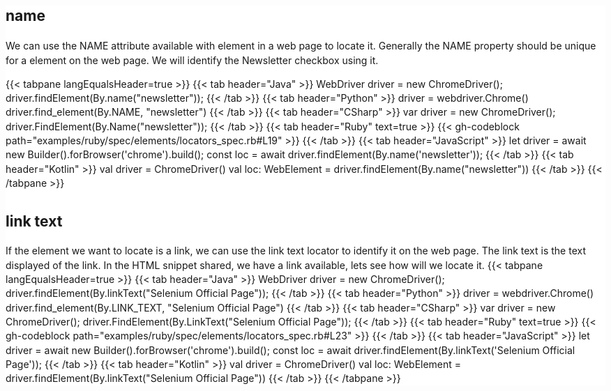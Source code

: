 
## name
We can use the NAME attribute available with element in a web page to locate it. 
Generally the NAME property should be unique for a element on the web page. 
We will identify the Newsletter checkbox using it. 

{{< tabpane langEqualsHeader=true >}}
  {{< tab header="Java" >}}
    WebDriver driver = new ChromeDriver();
	driver.findElement(By.name("newsletter"));
  {{< /tab >}}
  {{< tab header="Python" >}}
    driver = webdriver.Chrome()
	driver.find_element(By.NAME, "newsletter")
  {{< /tab >}}
  {{< tab header="CSharp" >}}
    var driver = new ChromeDriver();
	driver.FindElement(By.Name("newsletter"));
  {{< /tab >}}
{{< tab header="Ruby" text=true >}}
{{< gh-codeblock path="examples/ruby/spec/elements/locators_spec.rb#L19" >}}
{{< /tab >}}
  {{< tab header="JavaScript" >}}
    let driver = await new Builder().forBrowser('chrome').build();
	const loc = await driver.findElement(By.name('newsletter'));
  {{< /tab >}}
  {{< tab header="Kotlin" >}}
    val driver = ChromeDriver()
	val loc: WebElement = driver.findElement(By.name("newsletter"))
  {{< /tab >}}
{{< /tabpane >}} 

## link text 
If the element we want to locate is a link, we can use the link text locator
to identify it on the web page. The link text is the text displayed of the link. 
In the HTML snippet shared, we have a link available, lets see how will we locate it. 
{{< tabpane langEqualsHeader=true >}}
  {{< tab header="Java" >}}
    WebDriver driver = new ChromeDriver();
	driver.findElement(By.linkText("Selenium Official Page"));
  {{< /tab >}}
  {{< tab header="Python" >}}
    driver = webdriver.Chrome()
	driver.find_element(By.LINK_TEXT, "Selenium Official Page")
  {{< /tab >}}
  {{< tab header="CSharp" >}}
    var driver = new ChromeDriver();
	driver.FindElement(By.LinkText("Selenium Official Page"));
  {{< /tab >}}
{{< tab header="Ruby" text=true >}}
{{< gh-codeblock path="examples/ruby/spec/elements/locators_spec.rb#L23" >}}
{{< /tab >}}
  {{< tab header="JavaScript" >}}
    let driver = await new Builder().forBrowser('chrome').build();
	const loc = await driver.findElement(By.linkText('Selenium Official Page'));
  {{< /tab >}}
  {{< tab header="Kotlin" >}}
    val driver = ChromeDriver()
	val loc: WebElement = driver.findElement(By.linkText("Selenium Official Page"))
  {{< /tab >}}
{{< /tabpane >}} 
